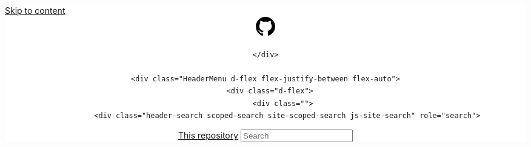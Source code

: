 <meta name="theme-color" content="#1e2327">


  <meta name="u2f-support" content="true">

  </head>

  <body class="logged-in env-production page-blob">
    

  <div class="position-relative js-header-wrapper ">
    <a href="#start-of-content" tabindex="1" class="bg-black text-white p-3 show-on-focus js-skip-to-content">Skip to content</a>
    <div id="js-pjax-loader-bar" class="pjax-loader-bar"><div class="progress"></div></div>

    
    
    



        
<header class="Header  f5" role="banner">
  <div class="d-flex px-3 flex-justify-between container-lg">
    <div class="d-flex flex-justify-between">
      <a class="header-logo-invertocat" href="https://github.com/" data-hotkey="g d" aria-label="Homepage" data-ga-click="Header, go to dashboard, icon:logo">
  <svg aria-hidden="true" class="octicon octicon-mark-github" height="32" version="1.1" viewBox="0 0 16 16" width="32"><path fill-rule="evenodd" d="M8 0C3.58 0 0 3.58 0 8c0 3.54 2.29 6.53 5.47 7.59.4.07.55-.17.55-.38 0-.19-.01-.82-.01-1.49-2.01.37-2.53-.49-2.69-.94-.09-.23-.48-.94-.82-1.13-.28-.15-.68-.52-.01-.53.63-.01 1.08.58 1.23.82.72 1.21 1.87.87 2.33.66.07-.52.28-.87.51-1.07-1.78-.2-3.64-.89-3.64-3.95 0-.87.31-1.59.82-2.15-.08-.2-.36-1.02.08-2.12 0 0 .67-.21 2.2.82.64-.18 1.32-.27 2-.27.68 0 1.36.09 2 .27 1.53-1.04 2.2-.82 2.2-.82.44 1.1.16 1.92.08 2.12.51.56.82 1.27.82 2.15 0 3.07-1.87 3.75-3.65 3.95.29.25.54.73.54 1.48 0 1.07-.01 1.93-.01 2.2 0 .21.15.46.55.38A8.013 8.013 0 0 0 16 8c0-4.42-3.58-8-8-8z"/></svg>
</a>


    </div>

    <div class="HeaderMenu d-flex flex-justify-between flex-auto">
      <div class="d-flex">
            <div class="">
              <div class="header-search scoped-search site-scoped-search js-site-search" role="search">
  </option></form><form accept-charset="UTF-8" action="/dchen71/datasciencecoursera/search" class="js-site-search-form" data-scoped-search-url="/dchen71/datasciencecoursera/search" data-unscoped-search-url="/search" method="get"><div style="margin:0;padding:0;display:inline"><input name="utf8" type="hidden" value="&#x2713;" /></div>
    <label class="form-control header-search-wrapper js-chromeless-input-container">
        <a href="/dchen71/datasciencecoursera/blob/master/Reproducible%20Research/Project%201/PA1_template.md" class="header-search-scope no-underline">This repository</a>
      <input type="text"
        class="form-control header-search-input js-site-search-focus js-site-search-field is-clearable"
        data-hotkey="s"
        name="q"
        value=""
        placeholder="Search"
        aria-label="Search this repository"
        data-unscoped-placeholder="Search GitHub"
        data-scoped-placeholder="Search"
        autocapitalize="off">
        <input type="hidden" class="js-site-search-type-field" name="type" >
    </label>
</form></div>
